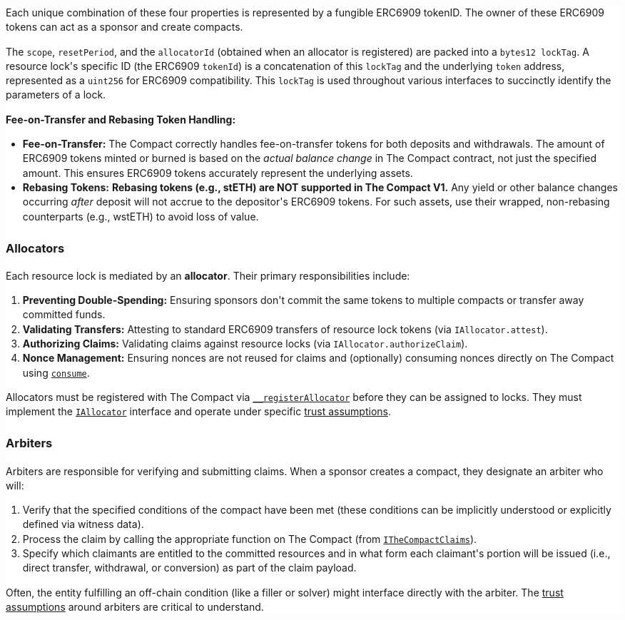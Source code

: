 Each unique combination of these four properties is represented by a fungible ERC6909 tokenID. The owner of these ERC6909 tokens can act as a sponsor and create compacts.

The `scope`, `resetPeriod`, and the `allocatorId` (obtained when an allocator is registered) are packed into a `bytes12 lockTag`. A resource lock's specific ID (the ERC6909 `tokenId`) is a concatenation of this `lockTag` and the underlying `token` address, represented as a `uint256` for ERC6909 compatibility. This `lockTag` is used throughout various interfaces to succinctly identify the parameters of a lock.

**Fee-on-Transfer and Rebasing Token Handling:**

- **Fee-on-Transfer:** The Compact correctly handles fee-on-transfer tokens for both deposits and withdrawals. The amount of ERC6909 tokens minted or burned is based on the _actual balance change_ in The Compact contract, not just the specified amount. This ensures ERC6909 tokens accurately represent the underlying assets.
- **Rebasing Tokens:** **Rebasing tokens (e.g., stETH) are NOT supported in The Compact V1.** Any yield or other balance changes occurring _after_ deposit will not accrue to the depositor's ERC6909 tokens. For such assets, use their wrapped, non-rebasing counterparts (e.g., wstETH) to avoid loss of value.

### Allocators

Each resource lock is mediated by an **allocator**. Their primary responsibilities include:

1.  **Preventing Double-Spending:** Ensuring sponsors don't commit the same tokens to multiple compacts or transfer away committed funds.
2.  **Validating Transfers:** Attesting to standard ERC6909 transfers of resource lock tokens (via `IAllocator.attest`).
3.  **Authorizing Claims:** Validating claims against resource locks (via `IAllocator.authorizeClaim`).
4.  **Nonce Management:** Ensuring nonces are not reused for claims and (optionally) consuming nonces directly on The Compact using [`consume`](./src/interfaces/ITheCompact.sol#L574).

Allocators must be registered with The Compact via [`__registerAllocator`](./src/interfaces/ITheCompact.sol#L585) before they can be assigned to locks. They must implement the [`IAllocator`](./src/interfaces/IAllocator.sol) interface and operate under specific [trust assumptions](#trust-assumptions).

### Arbiters

Arbiters are responsible for verifying and submitting claims. When a sponsor creates a compact, they designate an arbiter who will:

1.  Verify that the specified conditions of the compact have been met (these conditions can be implicitly understood or explicitly defined via witness data).
2.  Process the claim by calling the appropriate function on The Compact (from [`ITheCompactClaims`](./src/interfaces/ITheCompactClaims.sol)).
3.  Specify which claimants are entitled to the committed resources and in what form each claimant's portion will be issued (i.e., direct transfer, withdrawal, or conversion) as part of the claim payload.

Often, the entity fulfilling an off-chain condition (like a filler or solver) might interface directly with the arbiter. The [trust assumptions](#trust-assumptions) around arbiters are critical to understand.
